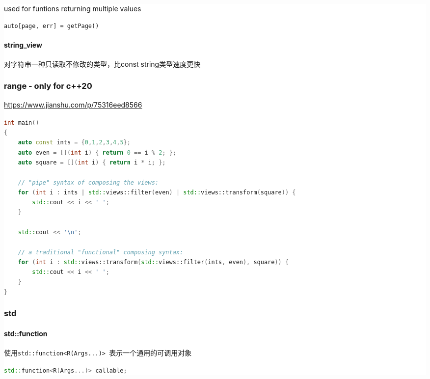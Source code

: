 used for funtions returning multiple values

`auto[page, err] = getPage()`

#### string_view

对字符串一种只读取不修改的类型，比const string类型速度更快

### range - only for c++20

https://www.jianshu.com/p/75316eed8566

```c++
int main()
{
    auto const ints = {0,1,2,3,4,5};
    auto even = [](int i) { return 0 == i % 2; };
    auto square = [](int i) { return i * i; };
 
    // "pipe" syntax of composing the views:
    for (int i : ints | std::views::filter(even) | std::views::transform(square)) {
        std::cout << i << ' ';
    }
 
    std::cout << '\n';
 
    // a traditional "functional" composing syntax:
    for (int i : std::views::transform(std::views::filter(ints, even), square)) {
        std::cout << i << ' ';
    }
}
```

### std

#### std::function

使用`std::function<R(Args...)> `表示一个通用的可调用对象

```c++
std::function<R(Args...)> callable;
```

